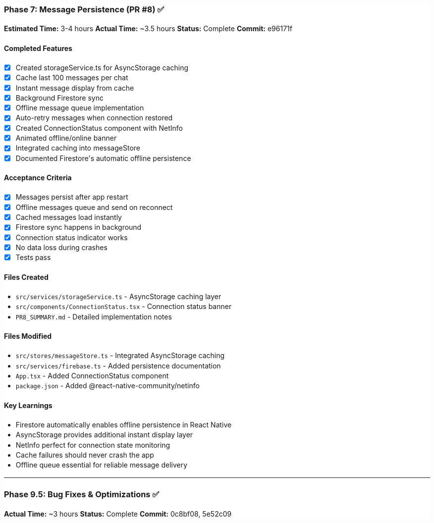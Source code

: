 
### Phase 7: Message Persistence (PR #8) ✅
**Estimated Time:** 3-4 hours
**Actual Time:** ~3.5 hours
**Status:** Complete
**Commit:** e96171f

#### Completed Features
- [x] Created storageService.ts for AsyncStorage caching
- [x] Cache last 100 messages per chat
- [x] Instant message display from cache
- [x] Background Firestore sync
- [x] Offline message queue implementation
- [x] Auto-retry messages when connection restored
- [x] Created ConnectionStatus component with NetInfo
- [x] Animated offline/online banner
- [x] Integrated caching into messageStore
- [x] Documented Firestore's automatic offline persistence

#### Acceptance Criteria
- [x] Messages persist after app restart
- [x] Offline messages queue and send on reconnect
- [x] Cached messages load instantly
- [x] Firestore sync happens in background
- [x] Connection status indicator works
- [x] No data loss during crashes
- [x] Tests pass

#### Files Created
- `src/services/storageService.ts` - AsyncStorage caching layer
- `src/components/ConnectionStatus.tsx` - Connection status banner
- `PR8_SUMMARY.md` - Detailed implementation notes

#### Files Modified
- `src/stores/messageStore.ts` - Integrated AsyncStorage caching
- `src/services/firebase.ts` - Added persistence documentation
- `App.tsx` - Added ConnectionStatus component
- `package.json` - Added @react-native-community/netinfo

#### Key Learnings
- Firestore automatically enables offline persistence in React Native
- AsyncStorage provides additional instant display layer
- NetInfo perfect for connection state monitoring
- Cache failures should never crash the app
- Offline queue essential for reliable message delivery

---

### Phase 9.5: Bug Fixes & Optimizations ✅
**Actual Time:** ~3 hours
**Status:** Complete
**Commit:** 0c8bf08, 5e52c09
